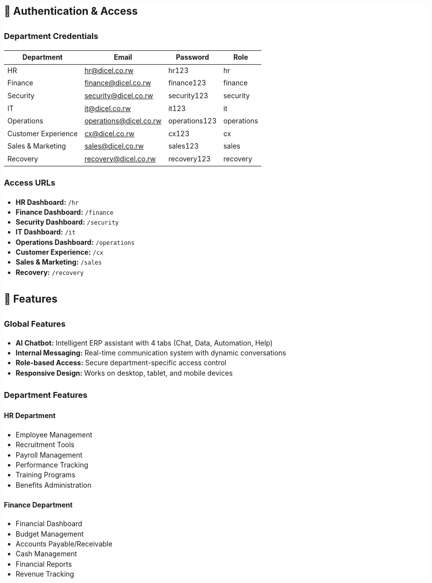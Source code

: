 ## 🔐 Authentication & Access

### Department Credentials

| Department | Email | Password | Role |
|------------|-------|----------|------|
| HR | hr@dicel.co.rw | hr123 | hr |
| Finance | finance@dicel.co.rw | finance123 | finance |
| Security | security@dicel.co.rw | security123 | security |
| IT | it@dicel.co.rw | it123 | it |
| Operations | operations@dicel.co.rw | operations123 | operations |
| Customer Experience | cx@dicel.co.rw | cx123 | cx |
| Sales & Marketing | sales@dicel.co.rw | sales123 | sales |
| Recovery | recovery@dicel.co.rw | recovery123 | recovery |

### Access URLs
- **HR Dashboard:** `/hr`
- **Finance Dashboard:** `/finance`
- **Security Dashboard:** `/security`
- **IT Dashboard:** `/it`
- **Operations Dashboard:** `/operations`
- **Customer Experience:** `/cx`
- **Sales & Marketing:** `/sales`
- **Recovery:** `/recovery`

## 🎯 Features

### Global Features
- **AI Chatbot:** Intelligent ERP assistant with 4 tabs (Chat, Data, Automation, Help)
- **Internal Messaging:** Real-time communication system with dynamic conversations
- **Role-based Access:** Secure department-specific access control
- **Responsive Design:** Works on desktop, tablet, and mobile devices

### Department Features

#### HR Department
- Employee Management
- Recruitment Tools
- Payroll Management
- Performance Tracking
- Training Programs
- Benefits Administration

#### Finance Department
- Financial Dashboard
- Budget Management
- Accounts Payable/Receivable
- Cash Management
- Financial Reports
- Revenue Tracking
